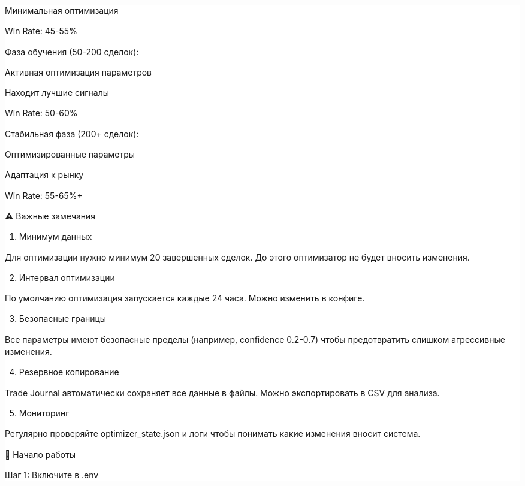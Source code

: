 

Минимальная оптимизация



Win Rate: 45-55%

Фаза обучения (50-200 сделок):





Активная оптимизация параметров



Находит лучшие сигналы



Win Rate: 50-60%

Стабильная фаза (200+ сделок):





Оптимизированные параметры



Адаптация к рынку



Win Rate: 55-65%+



⚠️ Важные замечания

1. Минимум данных

Для оптимизации нужно минимум 20 завершенных сделок. До этого оптимизатор не будет вносить изменения.

2. Интервал оптимизации

По умолчанию оптимизация запускается каждые 24 часа. Можно изменить в конфиге.

3. Безопасные границы

Все параметры имеют безопасные пределы (например, confidence 0.2-0.7) чтобы предотвратить слишком агрессивные изменения.

4. Резервное копирование

Trade Journal автоматически сохраняет все данные в файлы. Можно экспортировать в CSV для анализа.

5. Мониторинг

Регулярно проверяйте optimizer_state.json и логи чтобы понимать какие изменения вносит система.



🚀 Начало работы

Шаг 1: Включите в .env
